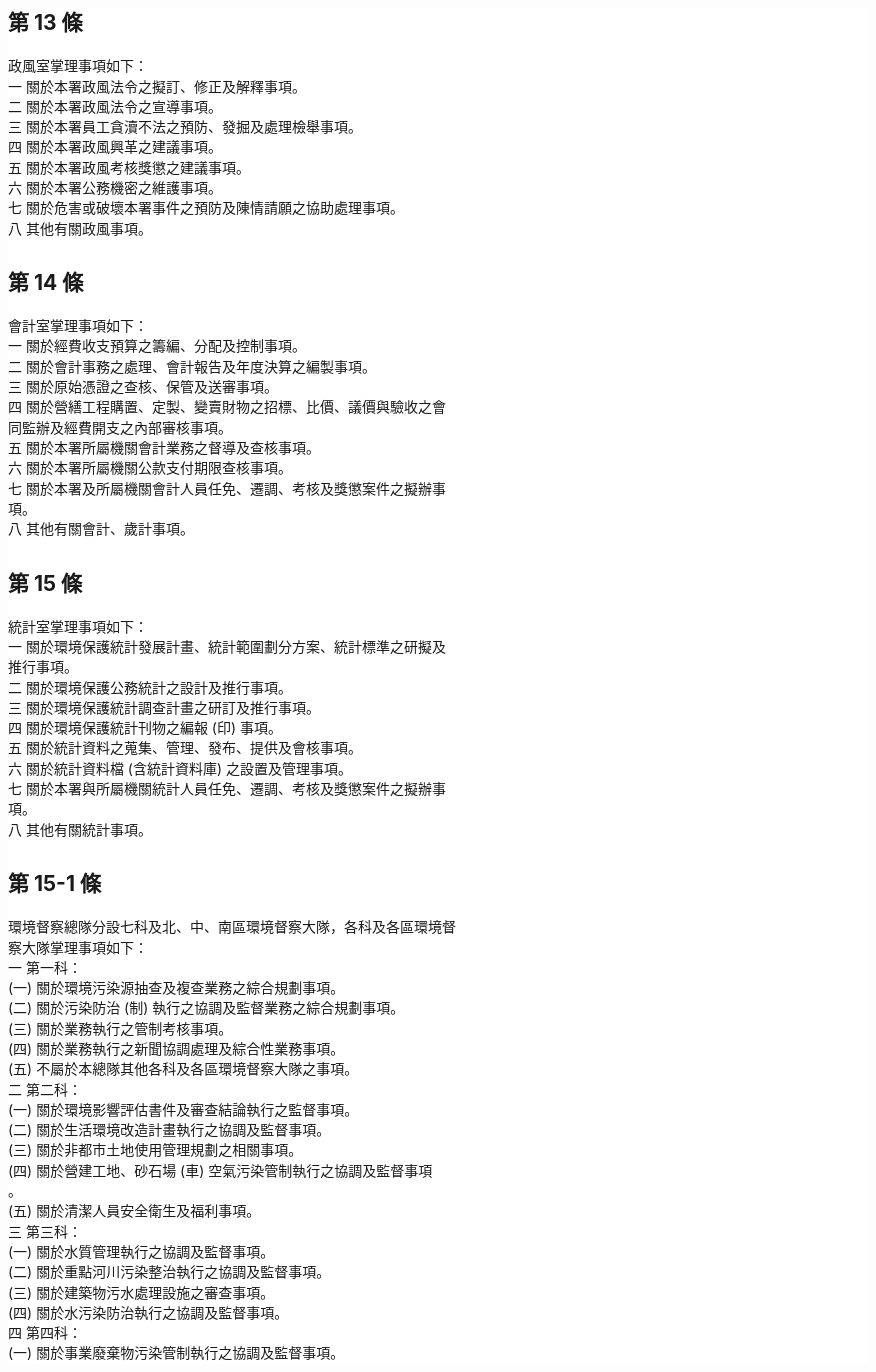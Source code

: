 第 13 條
--------
政風室掌理事項如下：  
一  關於本署政風法令之擬訂、修正及解釋事項。  
二  關於本署政風法令之宣導事項。  
三  關於本署員工貪瀆不法之預防、發掘及處理檢舉事項。  
四  關於本署政風興革之建議事項。  
五  關於本署政風考核獎懲之建議事項。  
六  關於本署公務機密之維護事項。  
七  關於危害或破壞本署事件之預防及陳情請願之協助處理事項。  
八  其他有關政風事項。

第 14 條
--------
會計室掌理事項如下：  
一  關於經費收支預算之籌編、分配及控制事項。  
二  關於會計事務之處理、會計報告及年度決算之編製事項。  
三  關於原始憑證之查核、保管及送審事項。  
四  關於營繕工程購置、定製、變賣財物之招標、比價、議價與驗收之會  
    同監辦及經費開支之內部審核事項。  
五  關於本署所屬機關會計業務之督導及查核事項。  
六  關於本署所屬機關公款支付期限查核事項。  
七  關於本署及所屬機關會計人員任免、遷調、考核及獎懲案件之擬辦事  
    項。  
八  其他有關會計、歲計事項。

第 15 條
--------
統計室掌理事項如下：  
一  關於環境保護統計發展計畫、統計範圍劃分方案、統計標準之研擬及  
    推行事項。  
二  關於環境保護公務統計之設計及推行事項。  
三  關於環境保護統計調查計畫之研訂及推行事項。  
四  關於環境保護統計刊物之編報 (印) 事項。  
五  關於統計資料之蒐集、管理、發布、提供及會核事項。  
六  關於統計資料檔 (含統計資料庫) 之設置及管理事項。  
七  關於本署與所屬機關統計人員任免、遷調、考核及獎懲案件之擬辦事  
    項。  
八  其他有關統計事項。

第 15-1 條
----------
環境督察總隊分設七科及北、中、南區環境督察大隊，各科及各區環境督  
察大隊掌理事項如下：  
一  第一科：  
 (一) 關於環境污染源抽查及複查業務之綜合規劃事項。  
 (二) 關於污染防治 (制) 執行之協調及監督業務之綜合規劃事項。  
 (三) 關於業務執行之管制考核事項。  
 (四) 關於業務執行之新聞協調處理及綜合性業務事項。  
 (五) 不屬於本總隊其他各科及各區環境督察大隊之事項。  
二  第二科：  
 (一) 關於環境影響評估書件及審查結論執行之監督事項。  
 (二) 關於生活環境改造計畫執行之協調及監督事項。  
 (三) 關於非都市土地使用管理規劃之相關事項。  
 (四) 關於營建工地、砂石場 (車) 空氣污染管制執行之協調及監督事項  
      。  
 (五) 關於清潔人員安全衛生及福利事項。  
三  第三科：  
 (一) 關於水質管理執行之協調及監督事項。  
 (二) 關於重點河川污染整治執行之協調及監督事項。  
 (三) 關於建築物污水處理設施之審查事項。  
 (四) 關於水污染防治執行之協調及監督事項。  
四  第四科：  
 (一) 關於事業廢棄物污染管制執行之協調及監督事項。  